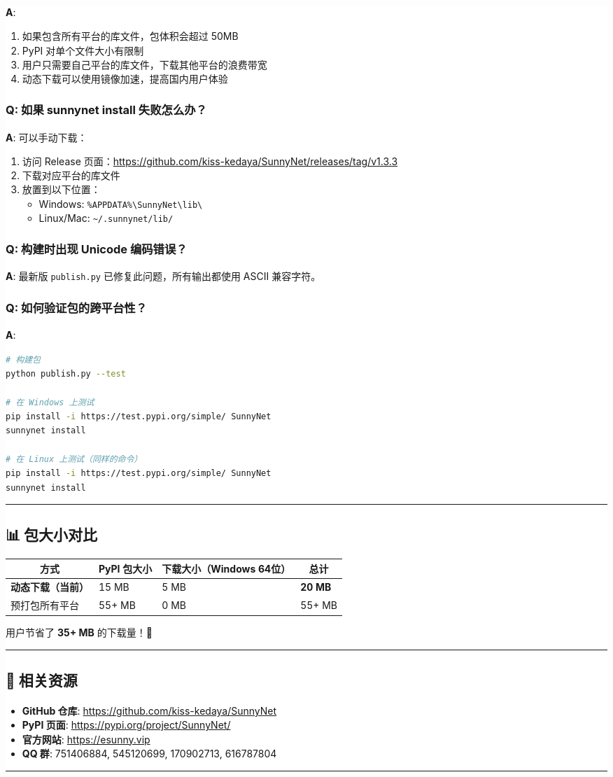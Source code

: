 **A**: 
1. 如果包含所有平台的库文件，包体积会超过 50MB
2. PyPI 对单个文件大小有限制
3. 用户只需要自己平台的库文件，下载其他平台的浪费带宽
4. 动态下载可以使用镜像加速，提高国内用户体验

### Q: 如果 sunnynet install 失败怎么办？

**A**: 可以手动下载：

1. 访问 Release 页面：https://github.com/kiss-kedaya/SunnyNet/releases/tag/v1.3.3
2. 下载对应平台的库文件
3. 放置到以下位置：
   - Windows: `%APPDATA%\SunnyNet\lib\`
   - Linux/Mac: `~/.sunnynet/lib/`

### Q: 构建时出现 Unicode 编码错误？

**A**: 最新版 `publish.py` 已修复此问题，所有输出都使用 ASCII 兼容字符。

### Q: 如何验证包的跨平台性？

**A**: 
```bash
# 构建包
python publish.py --test

# 在 Windows 上测试
pip install -i https://test.pypi.org/simple/ SunnyNet
sunnynet install

# 在 Linux 上测试（同样的命令）
pip install -i https://test.pypi.org/simple/ SunnyNet
sunnynet install
```

---

## 📊 包大小对比

| 方式 | PyPI 包大小 | 下载大小（Windows 64位） | 总计 |
|-----|------------|----------------------|------|
| **动态下载（当前）** | 15 MB | 5 MB | **20 MB** |
| 预打包所有平台 | 55+ MB | 0 MB | 55+ MB |

用户节省了 **35+ MB** 的下载量！🎉

---

## 🔗 相关资源

- **GitHub 仓库**: https://github.com/kiss-kedaya/SunnyNet
- **PyPI 页面**: https://pypi.org/project/SunnyNet/
- **官方网站**: https://esunny.vip
- **QQ 群**: 751406884, 545120699, 170902713, 616787804

---